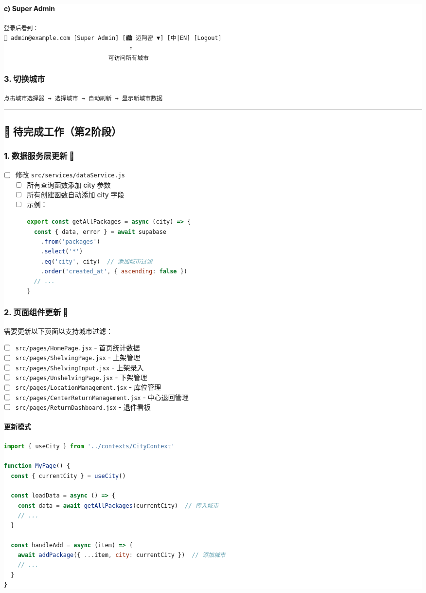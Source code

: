 #### c) Super Admin
```
登录后看到：
👤 admin@example.com [Super Admin] [🏙️ 迈阿密 ▼] [中|EN] [Logout]
                                    ↑
                              可访问所有城市
```

### 3. 切换城市
```
点击城市选择器 → 选择城市 → 自动刷新 → 显示新城市数据
```

---

## 📝 待完成工作（第2阶段）

### 1. 数据服务层更新 🔧
- [ ] 修改 `src/services/dataService.js`
  - [ ] 所有查询函数添加 city 参数
  - [ ] 所有创建函数自动添加 city 字段
  - [ ] 示例：
    ```javascript
    export const getAllPackages = async (city) => {
      const { data, error } = await supabase
        .from('packages')
        .select('*')
        .eq('city', city)  // 添加城市过滤
        .order('created_at', { ascending: false })
      // ...
    }
    ```

### 2. 页面组件更新 📄
需要更新以下页面以支持城市过滤：

- [ ] `src/pages/HomePage.jsx` - 首页统计数据
- [ ] `src/pages/ShelvingPage.jsx` - 上架管理
- [ ] `src/pages/ShelvingInput.jsx` - 上架录入
- [ ] `src/pages/UnshelvingPage.jsx` - 下架管理
- [ ] `src/pages/LocationManagement.jsx` - 库位管理
- [ ] `src/pages/CenterReturnManagement.jsx` - 中心退回管理
- [ ] `src/pages/ReturnDashboard.jsx` - 退件看板

#### 更新模式
```jsx
import { useCity } from '../contexts/CityContext'

function MyPage() {
  const { currentCity } = useCity()
  
  const loadData = async () => {
    const data = await getAllPackages(currentCity)  // 传入城市
    // ...
  }
  
  const handleAdd = async (item) => {
    await addPackage({ ...item, city: currentCity })  // 添加城市
    // ...
  }
}
```
